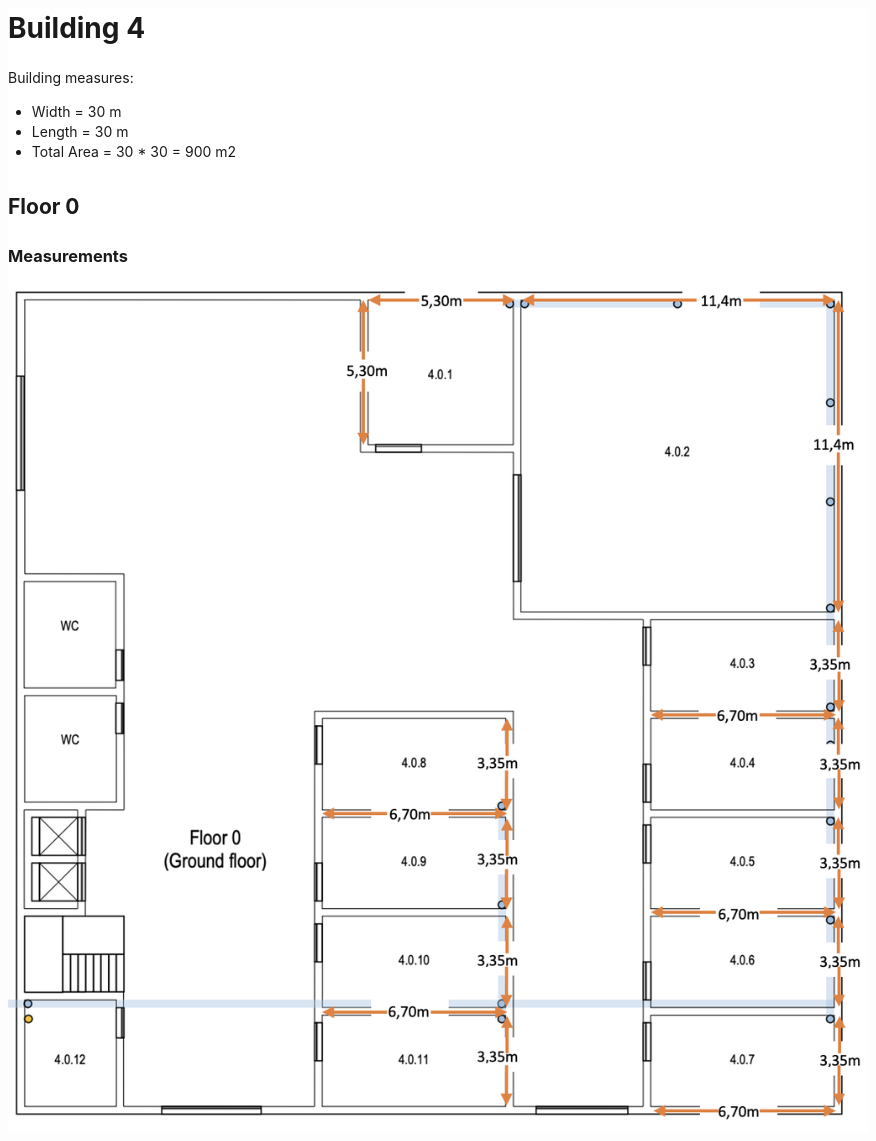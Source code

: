 
# Building 4 #

Building measures:
* Width = 30 m
* Length = 30 m
* Total Area = 30 * 30 = 900 m2

## Floor 0 ##

### Measurements ###

![measures_floor0.png](..%2FImages%2FFloor%200%2Fmeasures_floor0.png)
